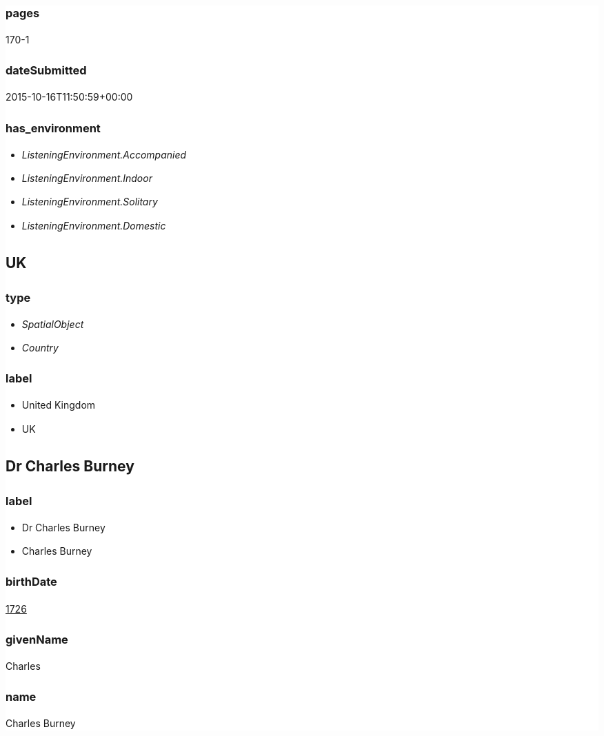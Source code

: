 ### pages


170-1

### dateSubmitted


2015-10-16T11:50:59+00:00

### has_environment

 - *ListeningEnvironment.Accompanied*

 - *ListeningEnvironment.Indoor*

 - *ListeningEnvironment.Solitary*

 - *ListeningEnvironment.Domestic*

## UK

### type

 - *SpatialObject*

 - *Country*

### label

 - United Kingdom

 - UK

## Dr Charles Burney

### label

 - Dr Charles Burney

 - Charles Burney

### birthDate


[1726](#1726)

### givenName


Charles

### name


Charles Burney
